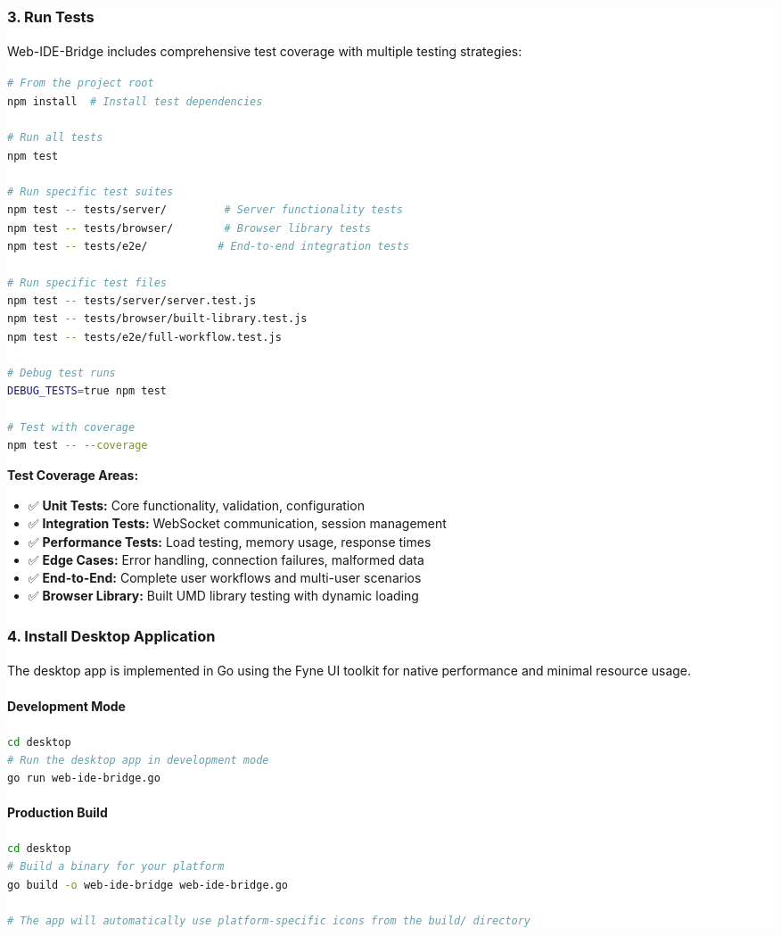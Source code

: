 ### 3. Run Tests

Web-IDE-Bridge includes comprehensive test coverage with multiple testing strategies:

```bash
# From the project root
npm install  # Install test dependencies

# Run all tests
npm test

# Run specific test suites
npm test -- tests/server/         # Server functionality tests
npm test -- tests/browser/        # Browser library tests
npm test -- tests/e2e/           # End-to-end integration tests

# Run specific test files
npm test -- tests/server/server.test.js
npm test -- tests/browser/built-library.test.js
npm test -- tests/e2e/full-workflow.test.js

# Debug test runs
DEBUG_TESTS=true npm test

# Test with coverage
npm test -- --coverage
```

**Test Coverage Areas:**
- ✅ **Unit Tests:** Core functionality, validation, configuration
- ✅ **Integration Tests:** WebSocket communication, session management
- ✅ **Performance Tests:** Load testing, memory usage, response times
- ✅ **Edge Cases:** Error handling, connection failures, malformed data
- ✅ **End-to-End:** Complete user workflows and multi-user scenarios
- ✅ **Browser Library:** Built UMD library testing with dynamic loading

### 4. Install Desktop Application

The desktop app is implemented in Go using the Fyne UI toolkit for native performance and minimal resource usage.

#### Development Mode

```bash
cd desktop
# Run the desktop app in development mode
go run web-ide-bridge.go
```

#### Production Build

```bash
cd desktop
# Build a binary for your platform
go build -o web-ide-bridge web-ide-bridge.go

# The app will automatically use platform-specific icons from the build/ directory
```

